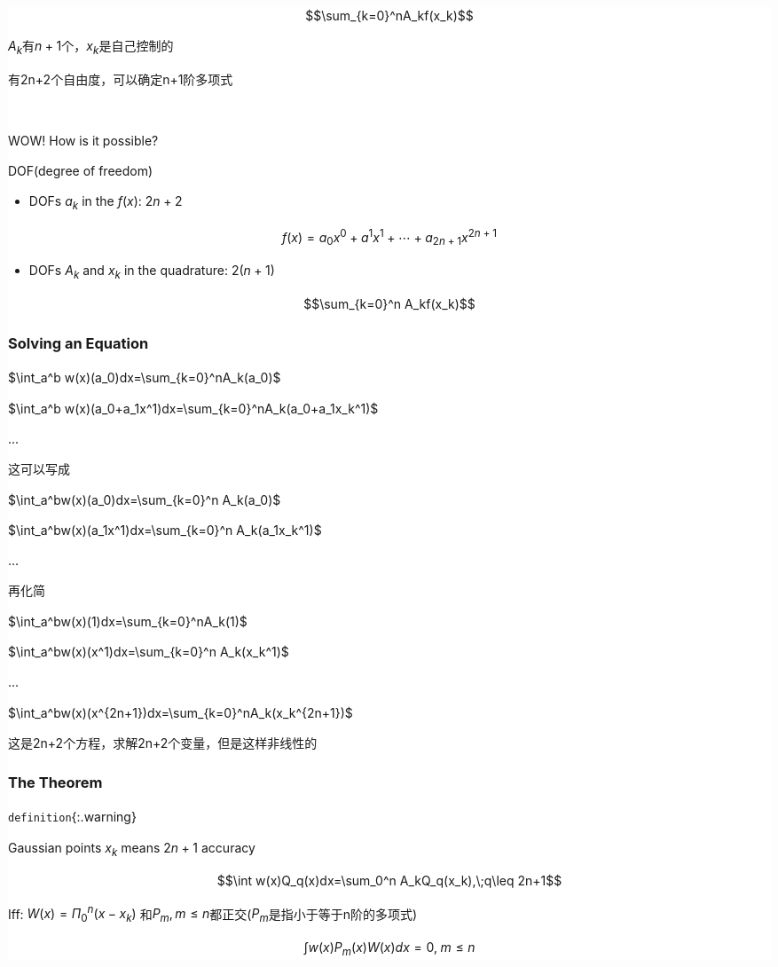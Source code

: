 $$\sum_{k=0}^nA_kf(x_k)$$

$A_k$有$n+1$个，$x_k$是自己控制的

有2n+2个自由度，可以确定n+1阶多项式

<br>

WOW! How is it possible?

DOF(degree of freedom)

* DOFs $a_k$ in the $f(x)$: $2n+2$

$$f(x)=a_0x^0+a^1x^1+\cdots+a_{2n+1}x^{2n+1}$$

* DOFs $A_k$ and $x_k$ in the quadrature: $2(n+1)$

$$\sum_{k=0}^n A_kf(x_k)$$



### Solving an Equation

$\int_a^b w(x)(a_0)dx=\sum_{k=0}^nA_k(a_0)$

$\int_a^b w(x)(a_0+a_1x^1)dx=\sum_{k=0}^nA_k(a_0+a_1x_k^1)$

...

这可以写成

$\int_a^bw(x)(a_0)dx=\sum_{k=0}^n A_k(a_0)$

$\int_a^bw(x)(a_1x^1)dx=\sum_{k=0}^n A_k(a_1x_k^1)$

...

再化简

$\int_a^bw(x)(1)dx=\sum_{k=0}^nA_k(1)$

$\int_a^bw(x)(x^1)dx=\sum_{k=0}^n A_k(x_k^1)$

...

$\int_a^bw(x)(x^{2n+1})dx=\sum_{k=0}^nA_k(x_k^{2n+1})$

这是2n+2个方程，求解2n+2个变量，但是这样非线性的



### The Theorem

`definition`{:.warning}

Gaussian points $x_k$ means $2n+1$ accuracy

$$\int w(x)Q_q(x)dx=\sum_0^n A_kQ_q(x_k),\;q\leq 2n+1$$

Iff: $W(x)=\Pi_{0}^n(x-x_k)$ 和$P_m, m\leq n$都正交($P_m$是指小于等于n阶的多项式)

$$\int w(x)P_m(x)W(x)dx=0,\;m\leq n$$

